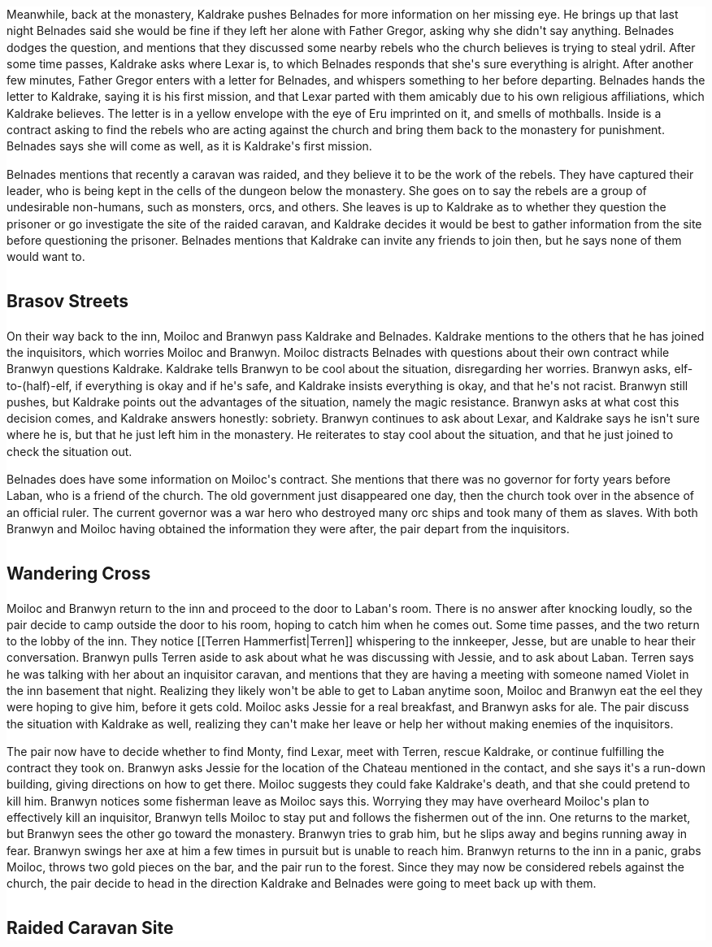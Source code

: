Meanwhile, back at the monastery, Kaldrake pushes Belnades for more information on her missing eye. He brings up that last night Belnades said she would be fine if they left her alone with Father Gregor, asking why she didn't say anything. Belnades dodges the question, and mentions that they discussed some nearby rebels who the church believes is trying to steal ydril. After some time passes, Kaldrake asks where Lexar is, to which Belnades responds that she's sure everything is alright. After another few minutes, Father Gregor enters with a letter for Belnades, and whispers something to her before departing. Belnades hands the letter to Kaldrake, saying it is his first mission, and that Lexar parted with them amicably due to his own religious affiliations, which Kaldrake believes. The letter is in a yellow envelope with the eye of Eru imprinted on it, and smells of mothballs. Inside is a contract asking to find the rebels who are acting against the church and bring them back to the monastery for punishment. Belnades says she will come as well, as it is Kaldrake's first mission.

Belnades mentions that recently a caravan was raided, and they believe it to be the work of the rebels. They have captured their leader, who is being kept in the cells of the dungeon below the monastery. She goes on to say the rebels are a group of undesirable non-humans, such as monsters, orcs, and others. She leaves is up to Kaldrake as to whether they question the prisoner or go investigate the site of the raided caravan, and Kaldrake decides it would be best to gather information from the site before questioning the prisoner. Belnades mentions that Kaldrake can invite any friends to join then, but he says none of them would want to.
## Brasov Streets
On their way back to the inn, Moiloc and Branwyn pass Kaldrake and Belnades. Kaldrake mentions to the others that he has joined the inquisitors, which worries Moiloc and Branwyn. Moiloc distracts Belnades with questions about their own contract while Branwyn questions Kaldrake. Kaldrake tells Branwyn to be cool about the situation, disregarding her worries. Branwyn asks, elf-to-(half)-elf, if everything is okay and if he's safe, and Kaldrake insists everything is okay, and that he's not racist. Branwyn still pushes, but Kaldrake points out the advantages of the situation, namely the magic resistance. Branwyn asks at what cost this decision comes, and Kaldrake answers honestly: sobriety. Branwyn continues to ask about Lexar, and Kaldrake says he isn't sure where he is, but that he just left him in the monastery. He reiterates to stay cool about the situation, and that he just joined to check the situation out.

Belnades does have some information on Moiloc's contract. She mentions that there was no governor for forty years before Laban, who is a friend of the church. The old government just disappeared one day, then the church took over in the absence of an official ruler. The current governor was a war hero who destroyed many orc ships and took many of them as slaves. With both Branwyn and Moiloc having obtained the information they were after, the pair depart from the inquisitors.
## Wandering Cross
Moiloc and Branwyn return to the inn and proceed to the door to Laban's room. There is no answer after knocking loudly, so the pair decide to camp outside the door to his room, hoping to catch him when he comes out. Some time passes, and the two return to the lobby of the inn. They notice [[Terren Hammerfist|Terren]] whispering to the innkeeper, Jesse, but are unable to hear their conversation. Branwyn pulls Terren aside to ask about what he was discussing with Jessie, and to ask about Laban. Terren says he was talking with her about an inquisitor caravan, and mentions that they are having a meeting with someone named Violet in the inn basement that night. Realizing they likely won't be able to get to Laban anytime soon, Moiloc and Branwyn eat the eel they were hoping to give him, before it gets cold. Moiloc asks Jessie for a real breakfast, and Branwyn asks for ale. The pair discuss the situation with Kaldrake as well, realizing they can't make her leave or help her without making enemies of the inquisitors.

The pair now have to decide whether to find Monty, find Lexar, meet with Terren, rescue Kaldrake, or continue fulfilling the contract they took on. Branwyn asks Jessie for the location of the Chateau mentioned in the contact, and she says it's a run-down building, giving directions on how to get there. Moiloc suggests they could fake Kaldrake's death, and that she could pretend to kill him. Branwyn notices some fisherman leave as Moiloc says this. Worrying they may have overheard Moiloc's plan to effectively kill an inquisitor, Branwyn tells Moiloc to stay put and follows the fishermen out of the inn. One returns to the market, but Branwyn sees the other go toward the monastery. Branwyn tries to grab him, but he slips away and begins running away in fear. Branwyn swings her axe at him a few times in pursuit but is unable to reach him. Branwyn returns to the inn in a panic, grabs Moiloc, throws two gold pieces on the bar, and the pair run to the forest. Since they may now be considered rebels against the church, the pair decide to head in the direction Kaldrake and Belnades were going to meet back up with them.
## Raided Caravan Site